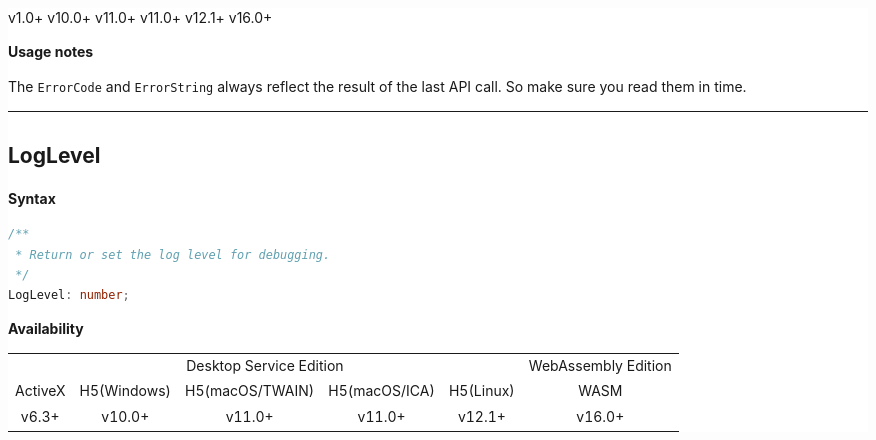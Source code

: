 <tr>
<td align="center">v1.0+ </td>
<td align="center">v10.0+ </td>
<td align="center">v11.0+ </td>
<td align="center">v11.0+ </td>
<td align="center">v12.1+ </td>
<td align="center">v16.0+ </td>
</tr>

</table>
</div>

**Usage notes**

The `ErrorCode` and `ErrorString` always reflect the result of the last API call. So make sure you read them in time.

---

## LogLevel

**Syntax**

```typescript
/**
 * Return or set the log level for debugging.
 */
LogLevel: number;
```

**Availability**

<div class="availability">
<table>

<tr>
<td colspan="5" align="center">Desktop Service Edition</td>
<td>WebAssembly Edition</td>
</tr>

<tr>
<td align="center">ActiveX</td>
<td align="center">H5(Windows)</td>
<td align="center">H5(macOS/TWAIN)</td>
<td align="center">H5(macOS/ICA)</td>
<td align="center">H5(Linux)</td>
<td align="center">WASM</td>
</tr>

<tr>
<td align="center">v6.3+ </td>
<td align="center">v10.0+ </td>
<td align="center">v11.0+ </td>
<td align="center">v11.0+ </td>
<td align="center">v12.1+ </td>
<td align="center">v16.0+ </td>
</tr>
